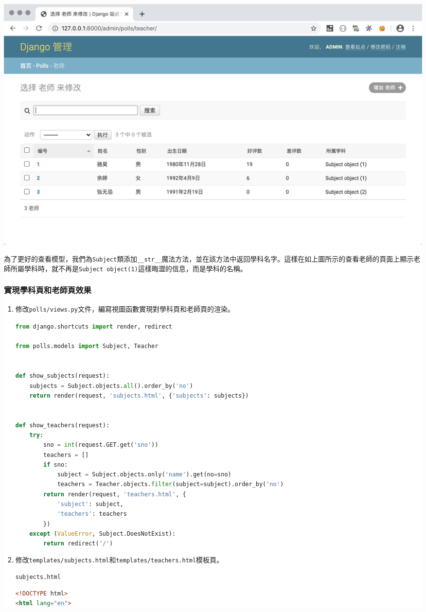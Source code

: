    ![](/public/img/python-100-days-41-55/django-admin-view-models-teacher.png)
   
   為了更好的查看模型，我們為`Subject`類添加`__str__`魔法方法，並在該方法中返回學科名字。這樣在如上圖所示的查看老師的頁面上顯示老師所屬學科時，就不再是`Subject object(1)`這樣晦澀的信息，而是學科的名稱。

### 實現學科頁和老師頁效果

1. 修改`polls/views.py`文件，編寫視圖函數實現對學科頁和老師頁的渲染。

    ```python
    from django.shortcuts import render, redirect
    
    from polls.models import Subject, Teacher
    
    
    def show_subjects(request):
        subjects = Subject.objects.all().order_by('no')
        return render(request, 'subjects.html', {'subjects': subjects})
    
    
    def show_teachers(request):
        try:
            sno = int(request.GET.get('sno'))
            teachers = []
            if sno:
                subject = Subject.objects.only('name').get(no=sno)
                teachers = Teacher.objects.filter(subject=subject).order_by('no')
            return render(request, 'teachers.html', {
                'subject': subject,
                'teachers': teachers
            })
        except (ValueError, Subject.DoesNotExist):
            return redirect('/')
   ```

2. 修改`templates/subjects.html`和`templates/teachers.html`模板頁。

    `subjects.html`

     ```html
    <!DOCTYPE html>
    <html lang="en">
   ```